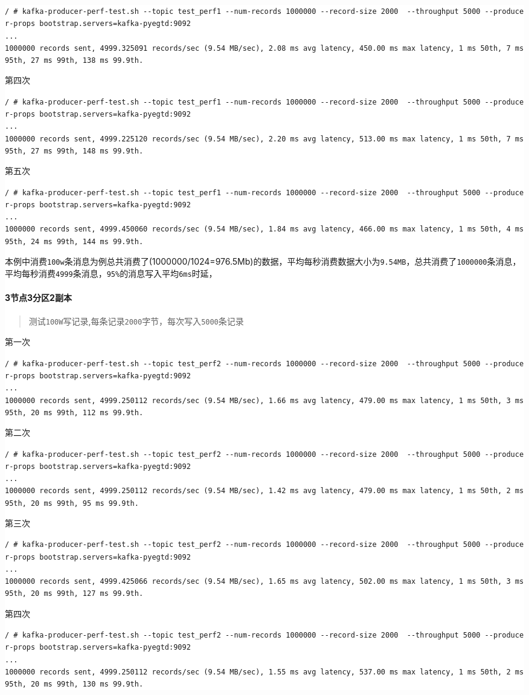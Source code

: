     / # kafka-producer-perf-test.sh --topic test_perf1 --num-records 1000000 --record-size 2000  --throughput 5000 --producer-props bootstrap.servers=kafka-pyegtd:9092
    ...
    1000000 records sent, 4999.325091 records/sec (9.54 MB/sec), 2.08 ms avg latency, 450.00 ms max latency, 1 ms 50th, 7 ms 95th, 27 ms 99th, 138 ms 99.9th.

第四次

    / # kafka-producer-perf-test.sh --topic test_perf1 --num-records 1000000 --record-size 2000  --throughput 5000 --producer-props bootstrap.servers=kafka-pyegtd:9092
    ...
    1000000 records sent, 4999.225120 records/sec (9.54 MB/sec), 2.20 ms avg latency, 513.00 ms max latency, 1 ms 50th, 7 ms 95th, 27 ms 99th, 148 ms 99.9th.

第五次

    / # kafka-producer-perf-test.sh --topic test_perf1 --num-records 1000000 --record-size 2000  --throughput 5000 --producer-props bootstrap.servers=kafka-pyegtd:9092
    ...
    1000000 records sent, 4999.450060 records/sec (9.54 MB/sec), 1.84 ms avg latency, 466.00 ms max latency, 1 ms 50th, 4 ms 95th, 24 ms 99th, 144 ms 99.9th.

本例中消费`100w`条消息为例总共消费了(1000000/1024=976.5Mb)的数据，平均每秒消费数据大小为`9.54MB`，总共消费了`1000000`条消息，平均每秒消费`4999`条消息，`95%`的消息写入平均`6ms`时延，


#### 3节点3分区2副本

> 测试`100W`写记录,每条记录`2000`字节，每次写入`5000`条记录

第一次

    / # kafka-producer-perf-test.sh --topic test_perf2 --num-records 1000000 --record-size 2000  --throughput 5000 --producer-props bootstrap.servers=kafka-pyegtd:9092
    ...
    1000000 records sent, 4999.250112 records/sec (9.54 MB/sec), 1.66 ms avg latency, 479.00 ms max latency, 1 ms 50th, 3 ms 95th, 20 ms 99th, 112 ms 99.9th.
    
第二次

    / # kafka-producer-perf-test.sh --topic test_perf2 --num-records 1000000 --record-size 2000  --throughput 5000 --producer-props bootstrap.servers=kafka-pyegtd:9092
    ...
    1000000 records sent, 4999.250112 records/sec (9.54 MB/sec), 1.42 ms avg latency, 479.00 ms max latency, 1 ms 50th, 2 ms 95th, 20 ms 99th, 95 ms 99.9th.

第三次

    / # kafka-producer-perf-test.sh --topic test_perf2 --num-records 1000000 --record-size 2000  --throughput 5000 --producer-props bootstrap.servers=kafka-pyegtd:9092
    ...
    1000000 records sent, 4999.425066 records/sec (9.54 MB/sec), 1.65 ms avg latency, 502.00 ms max latency, 1 ms 50th, 3 ms 95th, 20 ms 99th, 127 ms 99.9th.
  
第四次

    / # kafka-producer-perf-test.sh --topic test_perf2 --num-records 1000000 --record-size 2000  --throughput 5000 --producer-props bootstrap.servers=kafka-pyegtd:9092
    ...
    1000000 records sent, 4999.250112 records/sec (9.54 MB/sec), 1.55 ms avg latency, 537.00 ms max latency, 1 ms 50th, 2 ms 95th, 20 ms 99th, 130 ms 99.9th.
  